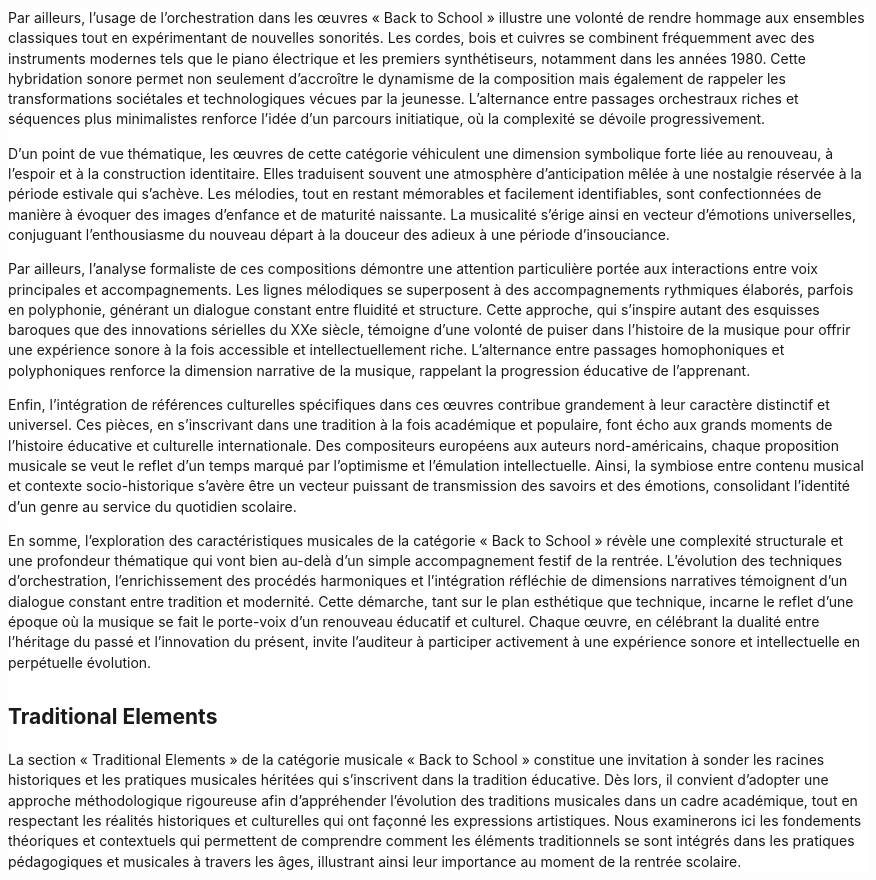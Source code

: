 Par ailleurs, l’usage de l’orchestration dans les œuvres « Back to School » illustre une volonté de
rendre hommage aux ensembles classiques tout en expérimentant de nouvelles sonorités. Les cordes,
bois et cuivres se combinent fréquemment avec des instruments modernes tels que le piano électrique
et les premiers synthétiseurs, notamment dans les années 1980. Cette hybridation sonore permet non
seulement d’accroître le dynamisme de la composition mais également de rappeler les transformations
sociétales et technologiques vécues par la jeunesse. L’alternance entre passages orchestraux riches
et séquences plus minimalistes renforce l’idée d’un parcours initiatique, où la complexité se
dévoile progressivement.

D’un point de vue thématique, les œuvres de cette catégorie véhiculent une dimension symbolique
forte liée au renouveau, à l’espoir et à la construction identitaire. Elles traduisent souvent une
atmosphère d’anticipation mêlée à une nostalgie réservée à la période estivale qui s’achève. Les
mélodies, tout en restant mémorables et facilement identifiables, sont confectionnées de manière à
évoquer des images d’enfance et de maturité naissante. La musicalité s’érige ainsi en vecteur
d’émotions universelles, conjuguant l’enthousiasme du nouveau départ à la douceur des adieux à une
période d’insouciance.

Par ailleurs, l’analyse formaliste de ces compositions démontre une attention particulière portée
aux interactions entre voix principales et accompagnements. Les lignes mélodiques se superposent à
des accompagnements rythmiques élaborés, parfois en polyphonie, générant un dialogue constant entre
fluidité et structure. Cette approche, qui s’inspire autant des esquisses baroques que des
innovations sérielles du XXe siècle, témoigne d’une volonté de puiser dans l’histoire de la musique
pour offrir une expérience sonore à la fois accessible et intellectuellement riche. L’alternance
entre passages homophoniques et polyphoniques renforce la dimension narrative de la musique,
rappelant la progression éducative de l’apprenant.

Enfin, l’intégration de références culturelles spécifiques dans ces œuvres contribue grandement à
leur caractère distinctif et universel. Ces pièces, en s’inscrivant dans une tradition à la fois
académique et populaire, font écho aux grands moments de l’histoire éducative et culturelle
internationale. Des compositeurs européens aux auteurs nord-américains, chaque proposition musicale
se veut le reflet d’un temps marqué par l’optimisme et l’émulation intellectuelle. Ainsi, la
symbiose entre contenu musical et contexte socio-historique s’avère être un vecteur puissant de
transmission des savoirs et des émotions, consolidant l’identité d’un genre au service du quotidien
scolaire.

En somme, l’exploration des caractéristiques musicales de la catégorie « Back to School » révèle une
complexité structurale et une profondeur thématique qui vont bien au-delà d’un simple accompagnement
festif de la rentrée. L’évolution des techniques d’orchestration, l’enrichissement des procédés
harmoniques et l’intégration réfléchie de dimensions narratives témoignent d’un dialogue constant
entre tradition et modernité. Cette démarche, tant sur le plan esthétique que technique, incarne le
reflet d’une époque où la musique se fait le porte-voix d’un renouveau éducatif et culturel. Chaque
œuvre, en célébrant la dualité entre l’héritage du passé et l’innovation du présent, invite
l’auditeur à participer activement à une expérience sonore et intellectuelle en perpétuelle
évolution.

## Traditional Elements

La section « Traditional Elements » de la catégorie musicale « Back to School » constitue une
invitation à sonder les racines historiques et les pratiques musicales héritées qui s’inscrivent
dans la tradition éducative. Dès lors, il convient d’adopter une approche méthodologique rigoureuse
afin d’appréhender l’évolution des traditions musicales dans un cadre académique, tout en respectant
les réalités historiques et culturelles qui ont façonné les expressions artistiques. Nous
examinerons ici les fondements théoriques et contextuels qui permettent de comprendre comment les
éléments traditionnels se sont intégrés dans les pratiques pédagogiques et musicales à travers les
âges, illustrant ainsi leur importance au moment de la rentrée scolaire.
